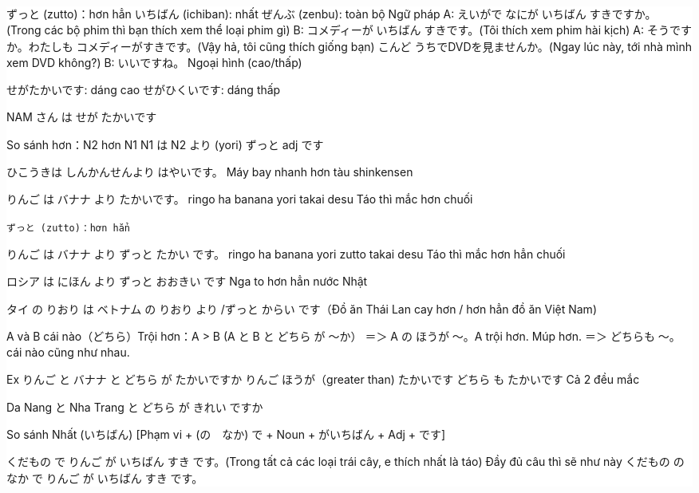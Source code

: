 ずっと \(zutto\)：hơn hẳn
いちばん \(ichiban\)\: nhất
ぜんぶ \(zenbu\)\: toàn bộ
Ngữ pháp
A\: えいがで なにが いちばん すきですか。 \(Trong các bộ phim thì bạn thích xem thể loại phim gì\)
B\: コメディーが いちばん すきです。\(Tôi thích xem phim hài kịch\)
A\: そうですか。わたしも コメディーがすきです。\(Vậy hả\, tôi cũng thích giống bạn\)
こんど うちでDVDを見ませんか。\(Ngay lúc này\, tới nhà mình xem DVD không\?\)
B\: いいですね。
Ngoại hình \(cao\/thấp\)

せがたかいです\: dáng cao
せがひくいです\: dáng thấp

NAM さん は せが たかいです

So sánh hơn：N2 hơn N1
N1 は N2 より \(yori\)  ずっと adj です

ひこうきは しんかんせんより はやいです。
Máy bay nhanh hơn tàu shinkensen

りんご は バナナ より たかいです。
ringo ha banana yori takai desu
Táo thì mắc hơn chuối

```text
ずっと (zutto)：hơn hẳn
```

りんご は バナナ より ずっと たかい です。
ringo ha banana yori zutto takai desu
Táo thì mắc hơn hẳn chuối

ロシア は にほん より ずっと おおきい です
Nga to hơn hẳn nước Nhật

タイ の りおり は ベトナム の りおり より \/ずっと からい です（Đồ ăn Thái Lan cay hơn \/ hơn hẳn đồ ăn
Việt Nam\)

A và B cái nào（どちら）Trội hơn：A \> B \(A と B と どちら が ～か）
＝＞ A の ほうが ～。A trội hơn\. Múp hơn\.
＝＞ どちらも ～。cái nào cũng như nhau\.

Ex
りんご と バナナ と どちら が たかいですか
りんご ほうが（greater than\) たかいです
どちら も たかいです
Cả 2 đều mắc

Da Nang と Nha Trang と どちら が きれい ですか

So sánh Nhất  \(いちばん\)
\[Phạm vi \+ \(の　なか\) で \+ Noun \+ がいちばん \+ Adj \+ です\]

くだもの で りんご が いちばん すき です。\(Trong tất cả các loại trái cây\, e thích nhất là táo\)
Đầy đủ câu thì sẽ như này
くだもの のなか で りんご が いちばん すき です。

